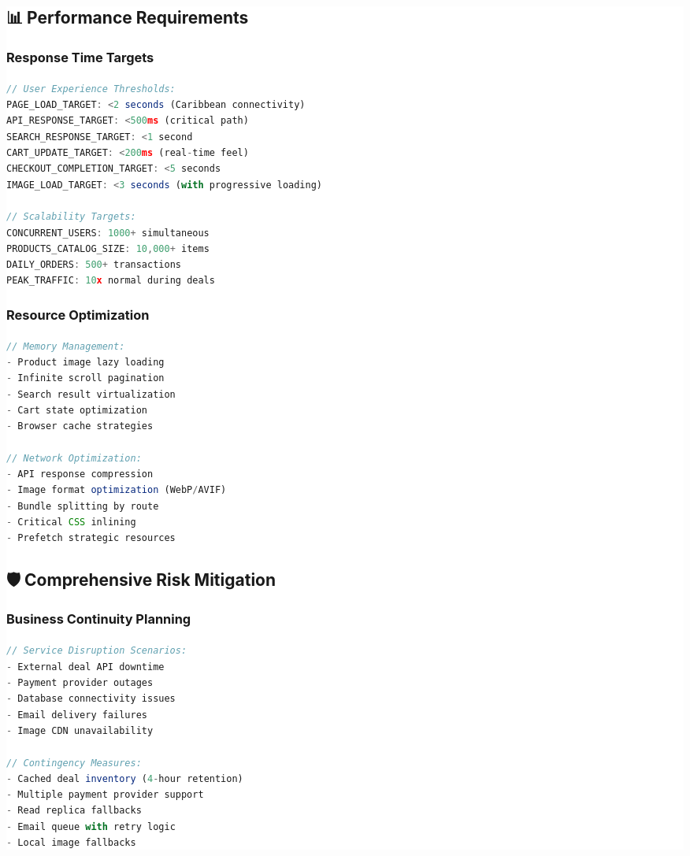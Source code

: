 ## 📊 **Performance Requirements**

### **Response Time Targets**
```typescript
// User Experience Thresholds:
PAGE_LOAD_TARGET: <2 seconds (Caribbean connectivity)
API_RESPONSE_TARGET: <500ms (critical path)
SEARCH_RESPONSE_TARGET: <1 second
CART_UPDATE_TARGET: <200ms (real-time feel)
CHECKOUT_COMPLETION_TARGET: <5 seconds
IMAGE_LOAD_TARGET: <3 seconds (with progressive loading)

// Scalability Targets:
CONCURRENT_USERS: 1000+ simultaneous
PRODUCTS_CATALOG_SIZE: 10,000+ items
DAILY_ORDERS: 500+ transactions
PEAK_TRAFFIC: 10x normal during deals
```

### **Resource Optimization**
```typescript
// Memory Management:
- Product image lazy loading
- Infinite scroll pagination
- Search result virtualization
- Cart state optimization
- Browser cache strategies

// Network Optimization:
- API response compression
- Image format optimization (WebP/AVIF)
- Bundle splitting by route
- Critical CSS inlining
- Prefetch strategic resources
```

## 🛡️ **Comprehensive Risk Mitigation**

### **Business Continuity Planning**
```typescript
// Service Disruption Scenarios:
- External deal API downtime
- Payment provider outages  
- Database connectivity issues
- Email delivery failures
- Image CDN unavailability

// Contingency Measures:
- Cached deal inventory (4-hour retention)
- Multiple payment provider support
- Read replica fallbacks
- Email queue with retry logic
- Local image fallbacks
```
